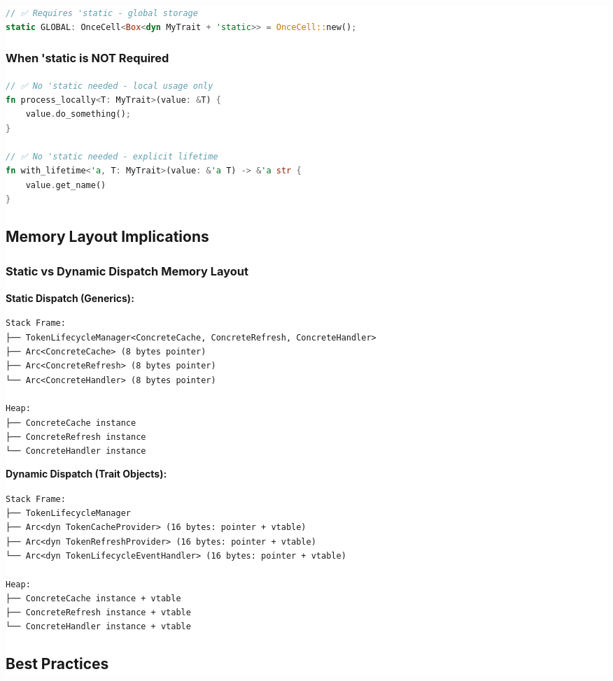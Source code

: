 ```rust
// ✅ Requires 'static - global storage
static GLOBAL: OnceCell<Box<dyn MyTrait + 'static>> = OnceCell::new();
```

### When 'static is NOT Required

```rust
// ✅ No 'static needed - local usage only
fn process_locally<T: MyTrait>(value: &T) {
    value.do_something();
}

// ✅ No 'static needed - explicit lifetime
fn with_lifetime<'a, T: MyTrait>(value: &'a T) -> &'a str {
    value.get_name()
}
```

## Memory Layout Implications

### Static vs Dynamic Dispatch Memory Layout

**Static Dispatch (Generics):**
```
Stack Frame:
├── TokenLifecycleManager<ConcreteCache, ConcreteRefresh, ConcreteHandler>
├── Arc<ConcreteCache> (8 bytes pointer)
├── Arc<ConcreteRefresh> (8 bytes pointer)  
└── Arc<ConcreteHandler> (8 bytes pointer)

Heap:
├── ConcreteCache instance
├── ConcreteRefresh instance
└── ConcreteHandler instance
```

**Dynamic Dispatch (Trait Objects):**
```
Stack Frame:
├── TokenLifecycleManager
├── Arc<dyn TokenCacheProvider> (16 bytes: pointer + vtable)
├── Arc<dyn TokenRefreshProvider> (16 bytes: pointer + vtable)
└── Arc<dyn TokenLifecycleEventHandler> (16 bytes: pointer + vtable)

Heap:
├── ConcreteCache instance + vtable
├── ConcreteRefresh instance + vtable
└── ConcreteHandler instance + vtable
```

## Best Practices
